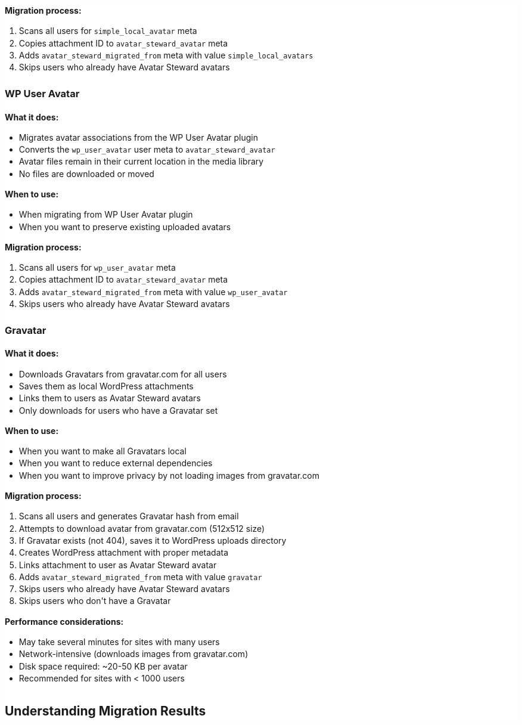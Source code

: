 **Migration process:**
1. Scans all users for `simple_local_avatar` meta
2. Copies attachment ID to `avatar_steward_avatar` meta
3. Adds `avatar_steward_migrated_from` meta with value `simple_local_avatars`
4. Skips users who already have Avatar Steward avatars

### WP User Avatar

**What it does:**
- Migrates avatar associations from the WP User Avatar plugin
- Converts the `wp_user_avatar` user meta to `avatar_steward_avatar`
- Avatar files remain in their current location in the media library
- No files are downloaded or moved

**When to use:**
- When migrating from WP User Avatar plugin
- When you want to preserve existing uploaded avatars

**Migration process:**
1. Scans all users for `wp_user_avatar` meta
2. Copies attachment ID to `avatar_steward_avatar` meta
3. Adds `avatar_steward_migrated_from` meta with value `wp_user_avatar`
4. Skips users who already have Avatar Steward avatars

### Gravatar

**What it does:**
- Downloads Gravatars from gravatar.com for all users
- Saves them as local WordPress attachments
- Links them to users as Avatar Steward avatars
- Only downloads for users who have a Gravatar set

**When to use:**
- When you want to make all Gravatars local
- When you want to reduce external dependencies
- When you want to improve privacy by not loading images from gravatar.com

**Migration process:**
1. Scans all users and generates Gravatar hash from email
2. Attempts to download avatar from gravatar.com (512x512 size)
3. If Gravatar exists (not 404), saves it to WordPress uploads directory
4. Creates WordPress attachment with proper metadata
5. Links attachment to user as Avatar Steward avatar
6. Adds `avatar_steward_migrated_from` meta with value `gravatar`
7. Skips users who already have Avatar Steward avatars
8. Skips users who don't have a Gravatar

**Performance considerations:**
- May take several minutes for sites with many users
- Network-intensive (downloads images from gravatar.com)
- Disk space required: ~20-50 KB per avatar
- Recommended for sites with < 1000 users

## Understanding Migration Results
